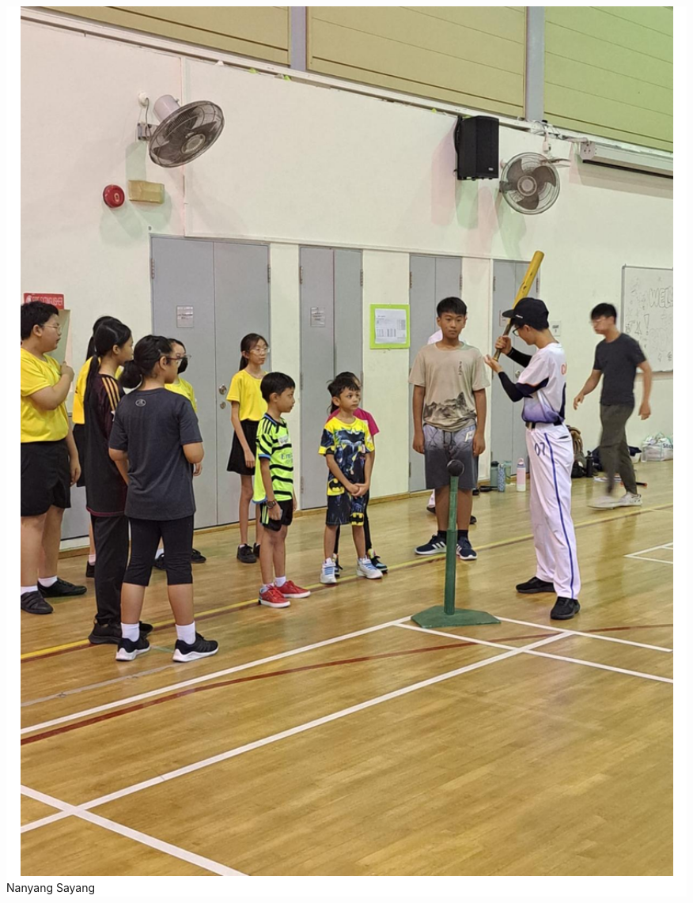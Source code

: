 <img style="width: 100%" height="auto" width="100%" alt="Placeholder image" src="/images/Nanyang_Sayang.jpg">
</div>
</div>
<div class="isomer-card-body">
<div class="isomer-card-title">Nanyang Sayang</div>
</div>
</div>
<div class="isomer-card">
<div class="isomer-card-image">
<div class="isomer-image-wrapper">